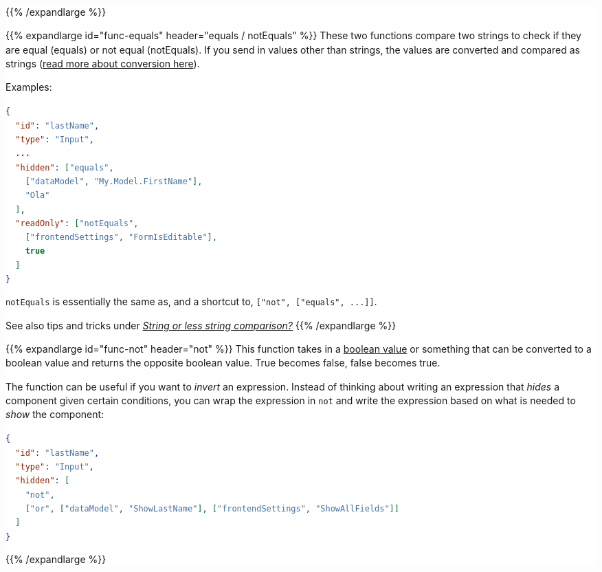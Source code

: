 {{% /expandlarge %}}

{{% expandlarge id="func-equals" header="equals / notEquals" %}}
These two functions compare two strings to check if they are equal (equals) or not equal (notEquals). If you send in
values other than strings, the values are converted and compared as strings ([read more about conversion here](#strings)).

Examples:

```json
{
  "id": "lastName",
  "type": "Input",
  ...
  "hidden": ["equals",
    ["dataModel", "My.Model.FirstName"],
    "Ola"
  ],
  "readOnly": ["notEquals",
    ["frontendSettings", "FormIsEditable"],
    true
  ]
}
```

`notEquals` is essentially the same as, and a shortcut to, `["not", ["equals", ...]]`.

See also tips and tricks under [_String or less string comparison?_](#string-or-smaller-string-comparison)
{{% /expandlarge %}}

{{% expandlarge id="func-not" header="not" %}}
This function takes in a [boolean value](#boolean-values) or something that can be converted to a boolean value and
returns the opposite boolean value. True becomes false, false becomes true.

The function can be useful if you want to _invert_ an expression. Instead of thinking about writing an expression that
_hides_ a component given certain conditions, you can wrap the expression in `not` and write the expression based on what
is needed to _show_ the component:

```json
{
  "id": "lastName",
  "type": "Input",
  "hidden": [
    "not",
    ["or", ["dataModel", "ShowLastName"], ["frontendSettings", "ShowAllFields"]]
  ]
}
```

{{% /expandlarge %}}

